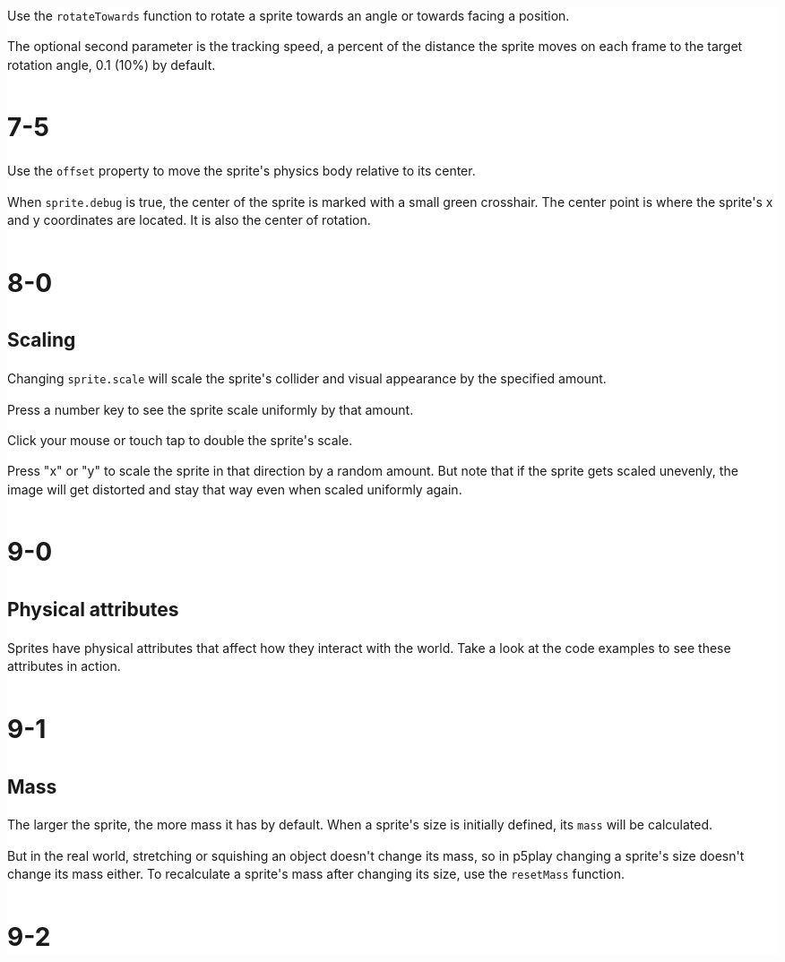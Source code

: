 Use the `rotateTowards` function to rotate a sprite towards an angle or towards facing a position.

The optional second parameter is the tracking speed, a percent of the distance the sprite moves on each frame to the target rotation angle, 0.1 (10%) by default.

# 7-5

Use the `offset` property to move the sprite's physics body relative to its center.

When `sprite.debug` is true, the center of the sprite is marked with a small green crosshair. The center point is where the sprite's x and y coordinates are located. It is also the center of rotation.

# 8-0

## Scaling

Changing `sprite.scale` will scale the sprite's collider and visual appearance by the specified amount.

Press a number key to see the sprite scale uniformly by that amount.

Click your mouse or touch tap to double the sprite's scale.

Press "x" or "y" to scale the sprite in that direction by a random amount. But note that if the sprite gets scaled unevenly, the image will get distorted and stay that way even when scaled uniformly again.

# 9-0

## Physical attributes

Sprites have physical attributes that affect how they interact with the world. Take a look at the code examples to see these attributes in action.

# 9-1

## Mass

The larger the sprite, the more mass it has by default. When a sprite's size is initially defined, its `mass` will be calculated.

But in the real world, stretching or squishing an object doesn't change its mass, so in p5play changing a sprite's size doesn't change its mass either. To recalculate a sprite's mass after changing its size, use the `resetMass` function.

# 9-2
